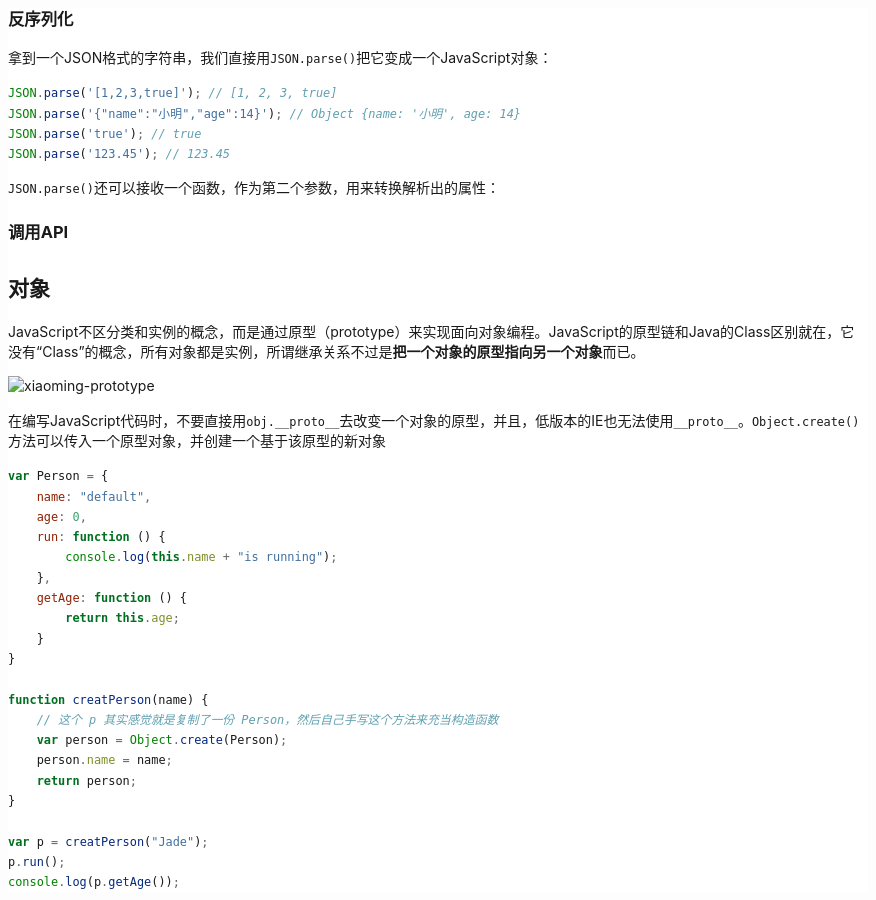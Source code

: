 

### 反序列化

拿到一个JSON格式的字符串，我们直接用`JSON.parse()`把它变成一个JavaScript对象：

```javascript
JSON.parse('[1,2,3,true]'); // [1, 2, 3, true]
JSON.parse('{"name":"小明","age":14}'); // Object {name: '小明', age: 14}
JSON.parse('true'); // true
JSON.parse('123.45'); // 123.45
```

`JSON.parse()`还可以接收一个函数，作为第二个参数，用来转换解析出的属性：



### 调用API



## 对象

JavaScript不区分类和实例的概念，而是通过原型（prototype）来实现面向对象编程。JavaScript的原型链和Java的Class区别就在，它没有“Class”的概念，所有对象都是实例，所谓继承关系不过是**把一个对象的原型指向另一个对象**而已。

![xiaoming-prototype](https://images-1259064069.cos.ap-guangzhou.myqcloud.com/images/l)





在编写JavaScript代码时，不要直接用`obj.__proto__`去改变一个对象的原型，并且，低版本的IE也无法使用`__proto__`。`Object.create()`方法可以传入一个原型对象，并创建一个基于该原型的新对象

```javascript
var Person = {
    name: "default",
    age: 0,
    run: function () {
        console.log(this.name + "is running");
    },
    getAge: function () {
        return this.age;
    }
}

function creatPerson(name) {
    // 这个 p 其实感觉就是复制了一份 Person，然后自己手写这个方法来充当构造函数
    var person = Object.create(Person);
    person.name = name;
    return person;
}

var p = creatPerson("Jade");
p.run();
console.log(p.getAge());
```
